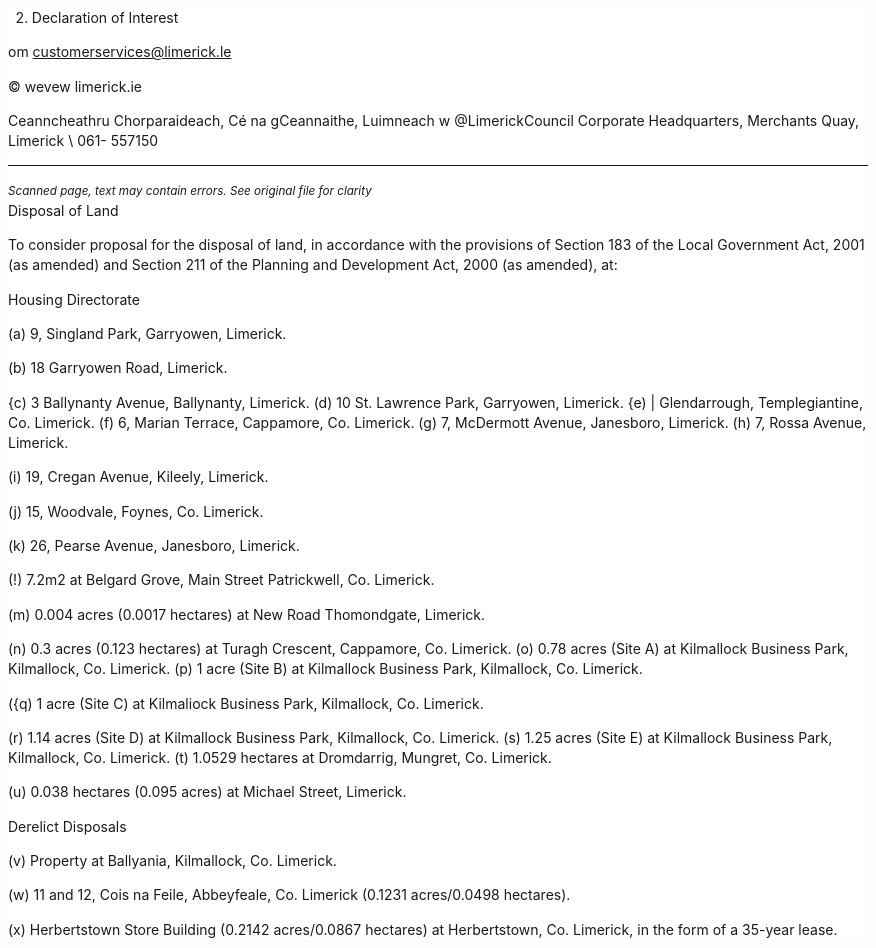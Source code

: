 2. Declaration of Interest

om customerservices@limerick.le

© wevew limerick.ie

Ceanncheathru Chorparaideach, Cé na gCeannaithe, Luimneach w @LimerickCouncil
Corporate Headquarters, Merchants Quay, Limerick \ 061- 557150


---
*<small>Scanned page, text may contain errors. See original file for clarity</small>*  
Disposal of Land

To consider proposal for the disposal of land, in accordance with the provisions of
Section 183 of the Local Government Act, 2001 (as amended) and Section 211 of the
Planning and Development Act, 2000 (as amended), at:

Housing Directorate

(a) 9, Singland Park, Garryowen, Limerick.

(b) 18 Garryowen Road, Limerick.

{c) 3 Ballynanty Avenue, Ballynanty, Limerick.
(d) 10 St. Lawrence Park, Garryowen, Limerick.
{e) | Glendarrough, Templegiantine, Co. Limerick.
(f) 6, Marian Terrace, Cappamore, Co. Limerick.
(g) 7, McDermott Avenue, Janesboro, Limerick.
(h) 7, Rossa Avenue, Limerick.

(i) 19, Cregan Avenue, Kileely, Limerick.

(j) 15, Woodvale, Foynes, Co. Limerick.

(k) 26, Pearse Avenue, Janesboro, Limerick.

(!) 7.2m2 at Belgard Grove, Main Street Patrickwell, Co. Limerick.

(m) 0.004 acres (0.0017 hectares) at New Road Thomondgate, Limerick.

(n) 0.3 acres (0.123 hectares) at Turagh Crescent, Cappamore, Co. Limerick.
(o) 0.78 acres (Site A) at Kilmallock Business Park, Kilmallock, Co. Limerick.
(p) 1 acre (Site B) at Kilmallock Business Park, Kilmallock, Co. Limerick.

({q) 1 acre (Site C) at Kilmaliock Business Park, Kilmallock, Co. Limerick.

(r) 1.14 acres (Site D) at Kilmallock Business Park, Kilmallock, Co. Limerick.
(s) 1.25 acres (Site E) at Kilmallock Business Park, Kilmallock, Co. Limerick.
(t) 1.0529 hectares at Dromdarrig, Mungret, Co. Limerick.

(u) 0.038 hectares (0.095 acres) at Michael Street, Limerick.

Derelict Disposals

(v) Property at Ballyania, Kilmallock, Co. Limerick.

(w) 11 and 12, Cois na Feile, Abbeyfeale, Co. Limerick (0.1231 acres/0.0498
hectares).

(x) Herbertstown Store Building (0.2142 acres/0.0867 hectares) at Herbertstown,
Co. Limerick, in the form of a 35-year lease.
